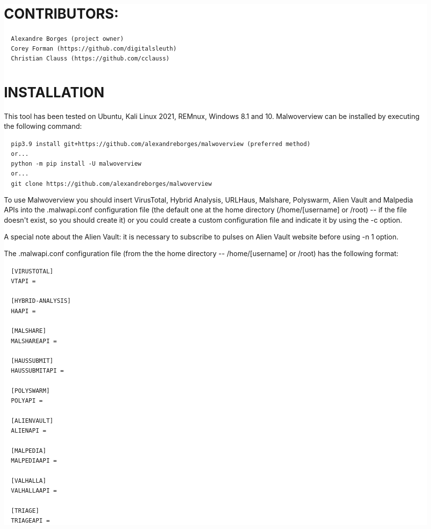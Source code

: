 

# CONTRIBUTORS:

      Alexandre Borges (project owner)
      Corey Forman (https://github.com/digitalsleuth)
      Christian Clauss (https://github.com/cclauss)

# INSTALLATION 

This tool has been tested on Ubuntu, Kali Linux 2021, REMnux, Windows 8.1 and 10. Malwoverview 
can be installed by executing the following command:

      pip3.9 install git+https://github.com/alexandreborges/malwoverview (preferred method) 
      or...
      python -m pip install -U malwoverview
      or...
      git clone https://github.com/alexandreborges/malwoverview


To use Malwoverview you should insert VirusTotal, Hybrid Analysis, URLHaus, Malshare, Polyswarm,
Alien Vault and Malpedia APIs into the .malwapi.conf configuration file (the default one at the 
home directory (/home/[username] or /root) -- if the file doesn't exist, so you should create it) 
or you could create a custom configuration file and indicate it by using the -c option. 

A special note about the Alien Vault: it is necessary to subscribe to pulses on Alien Vault 
website before using -n 1 option.  

The .malwapi.conf configuration file (from the the home directory -- /home/[username] or /root) 
has the following format:

      [VIRUSTOTAL]
      VTAPI = 

      [HYBRID-ANALYSIS]
      HAAPI = 

      [MALSHARE]
      MALSHAREAPI = 

      [HAUSSUBMIT]
      HAUSSUBMITAPI =

      [POLYSWARM]
      POLYAPI = 

      [ALIENVAULT]
      ALIENAPI = 

      [MALPEDIA]
      MALPEDIAAPI =

      [VALHALLA]
      VALHALLAAPI =

      [TRIAGE]
      TRIAGEAPI =
